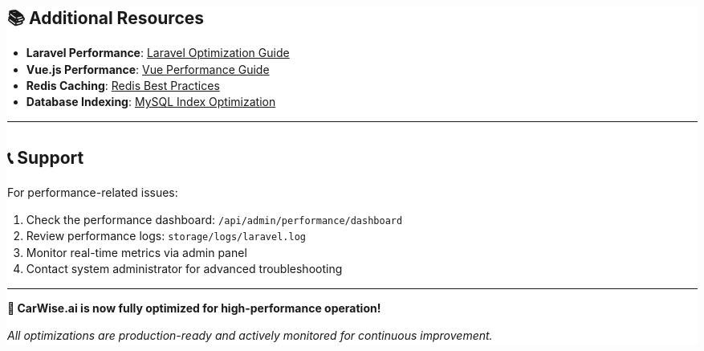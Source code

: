 
## 📚 **Additional Resources**

- **Laravel Performance**: [Laravel Optimization Guide](https://laravel.com/docs/optimization)
- **Vue.js Performance**: [Vue Performance Guide](https://vuejs.org/guide/best-practices/performance.html)
- **Redis Caching**: [Redis Best Practices](https://redis.io/docs/manual/performance/)
- **Database Indexing**: [MySQL Index Optimization](https://dev.mysql.com/doc/refman/8.0/en/optimization-indexes.html)

---

## 📞 **Support**

For performance-related issues:

1. Check the performance dashboard: `/api/admin/performance/dashboard`
2. Review performance logs: `storage/logs/laravel.log`
3. Monitor real-time metrics via admin panel
4. Contact system administrator for advanced troubleshooting

---

**🎉 CarWise.ai is now fully optimized for high-performance operation!**

*All optimizations are production-ready and actively monitored for continuous improvement.*

